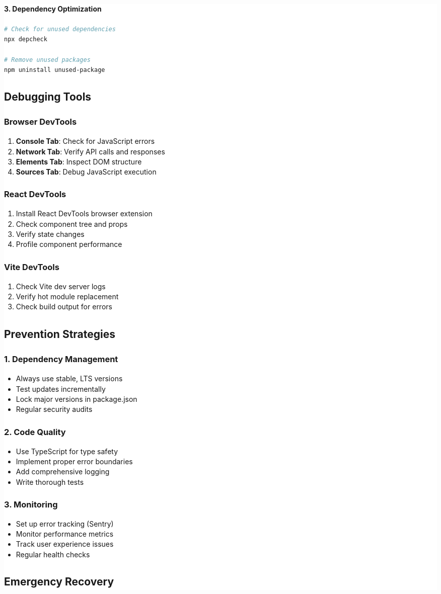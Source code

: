 #### 3. Dependency Optimization
```bash
# Check for unused dependencies
npx depcheck

# Remove unused packages
npm uninstall unused-package
```

## Debugging Tools

### Browser DevTools
1. **Console Tab**: Check for JavaScript errors
2. **Network Tab**: Verify API calls and responses
3. **Elements Tab**: Inspect DOM structure
4. **Sources Tab**: Debug JavaScript execution

### React DevTools
1. Install React DevTools browser extension
2. Check component tree and props
3. Verify state changes
4. Profile component performance

### Vite DevTools
1. Check Vite dev server logs
2. Verify hot module replacement
3. Check build output for errors

## Prevention Strategies

### 1. Dependency Management
- Always use stable, LTS versions
- Test updates incrementally
- Lock major versions in package.json
- Regular security audits

### 2. Code Quality
- Use TypeScript for type safety
- Implement proper error boundaries
- Add comprehensive logging
- Write thorough tests

### 3. Monitoring
- Set up error tracking (Sentry)
- Monitor performance metrics
- Track user experience issues
- Regular health checks

## Emergency Recovery
